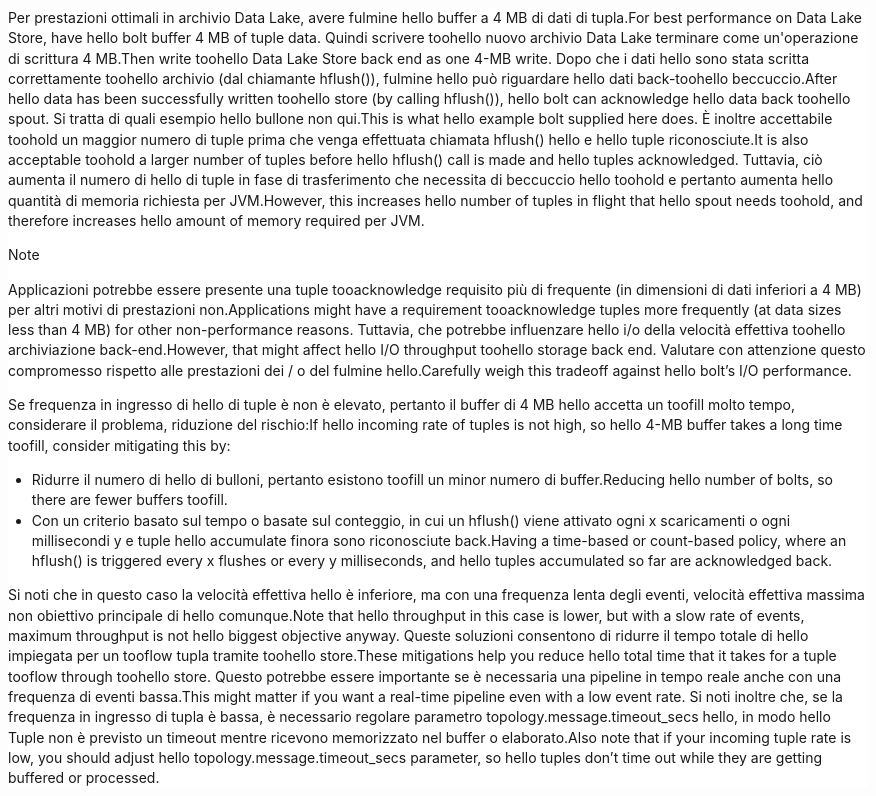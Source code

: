 <span data-ttu-id="88451-211">Per prestazioni ottimali in archivio Data Lake, avere fulmine hello buffer a 4 MB di dati di tupla.</span><span class="sxs-lookup"><span data-stu-id="88451-211">For best performance on Data Lake Store, have hello bolt buffer 4 MB of tuple data.</span></span> <span data-ttu-id="88451-212">Quindi scrivere toohello nuovo archivio Data Lake terminare come un'operazione di scrittura 4 MB.</span><span class="sxs-lookup"><span data-stu-id="88451-212">Then write toohello Data Lake Store back end as one 4-MB write.</span></span> <span data-ttu-id="88451-213">Dopo che i dati hello sono stata scritta correttamente toohello archivio (dal chiamante hflush()), fulmine hello può riguardare hello dati back-toohello beccuccio.</span><span class="sxs-lookup"><span data-stu-id="88451-213">After hello data has been successfully written toohello store (by calling hflush()), hello bolt can acknowledge hello data back toohello spout.</span></span> <span data-ttu-id="88451-214">Si tratta di quali esempio hello bullone non qui.</span><span class="sxs-lookup"><span data-stu-id="88451-214">This is what hello example bolt supplied here does.</span></span> <span data-ttu-id="88451-215">È inoltre accettabile toohold un maggior numero di tuple prima che venga effettuata chiamata hflush() hello e hello tuple riconosciute.</span><span class="sxs-lookup"><span data-stu-id="88451-215">It is also acceptable toohold a larger number of tuples before hello hflush() call is made and hello tuples acknowledged.</span></span> <span data-ttu-id="88451-216">Tuttavia, ciò aumenta il numero di hello di tuple in fase di trasferimento che necessita di beccuccio hello toohold e pertanto aumenta hello quantità di memoria richiesta per JVM.</span><span class="sxs-lookup"><span data-stu-id="88451-216">However, this increases hello number of tuples in flight that hello spout needs toohold, and therefore increases hello amount of memory required per JVM.</span></span>

> [!NOTE]
<span data-ttu-id="88451-217">Applicazioni potrebbe essere presente una tuple tooacknowledge requisito più di frequente (in dimensioni di dati inferiori a 4 MB) per altri motivi di prestazioni non.</span><span class="sxs-lookup"><span data-stu-id="88451-217">Applications might have a requirement tooacknowledge tuples more frequently (at data sizes less than 4 MB) for other non-performance reasons.</span></span> <span data-ttu-id="88451-218">Tuttavia, che potrebbe influenzare hello i/o della velocità effettiva toohello archiviazione back-end.</span><span class="sxs-lookup"><span data-stu-id="88451-218">However, that might affect hello I/O throughput toohello storage back end.</span></span> <span data-ttu-id="88451-219">Valutare con attenzione questo compromesso rispetto alle prestazioni dei / o del fulmine hello.</span><span class="sxs-lookup"><span data-stu-id="88451-219">Carefully weigh this tradeoff against hello bolt’s I/O performance.</span></span>

<span data-ttu-id="88451-220">Se frequenza in ingresso di hello di tuple è non è elevato, pertanto il buffer di 4 MB hello accetta un toofill molto tempo, considerare il problema, riduzione del rischio:</span><span class="sxs-lookup"><span data-stu-id="88451-220">If hello incoming rate of tuples is not high, so hello 4-MB buffer takes a long time toofill, consider mitigating this by:</span></span>
* <span data-ttu-id="88451-221">Ridurre il numero di hello di bulloni, pertanto esistono toofill un minor numero di buffer.</span><span class="sxs-lookup"><span data-stu-id="88451-221">Reducing hello number of bolts, so there are fewer buffers toofill.</span></span>
* <span data-ttu-id="88451-222">Con un criterio basato sul tempo o basate sul conteggio, in cui un hflush() viene attivato ogni x scaricamenti o ogni millisecondi y e tuple hello accumulate finora sono riconosciute back.</span><span class="sxs-lookup"><span data-stu-id="88451-222">Having a time-based or count-based policy, where an hflush() is triggered every x flushes or every y milliseconds, and hello tuples accumulated so far are acknowledged back.</span></span>

<span data-ttu-id="88451-223">Si noti che in questo caso la velocità effettiva hello è inferiore, ma con una frequenza lenta degli eventi, velocità effettiva massima non obiettivo principale di hello comunque.</span><span class="sxs-lookup"><span data-stu-id="88451-223">Note that hello throughput in this case is lower, but with a slow rate of events, maximum throughput is not hello biggest objective anyway.</span></span> <span data-ttu-id="88451-224">Queste soluzioni consentono di ridurre il tempo totale di hello impiegata per un tooflow tupla tramite toohello store.</span><span class="sxs-lookup"><span data-stu-id="88451-224">These mitigations help you reduce hello total time that it takes for a tuple tooflow through toohello store.</span></span> <span data-ttu-id="88451-225">Questo potrebbe essere importante se è necessaria una pipeline in tempo reale anche con una frequenza di eventi bassa.</span><span class="sxs-lookup"><span data-stu-id="88451-225">This might matter if you want a real-time pipeline even with a low event rate.</span></span> <span data-ttu-id="88451-226">Si noti inoltre che, se la frequenza in ingresso di tupla è bassa, è necessario regolare parametro topology.message.timeout_secs hello, in modo hello Tuple non è previsto un timeout mentre ricevono memorizzato nel buffer o elaborato.</span><span class="sxs-lookup"><span data-stu-id="88451-226">Also note that if your incoming tuple rate is low, you should adjust hello topology.message.timeout_secs parameter, so hello tuples don’t time out while they are getting buffered or processed.</span></span>
